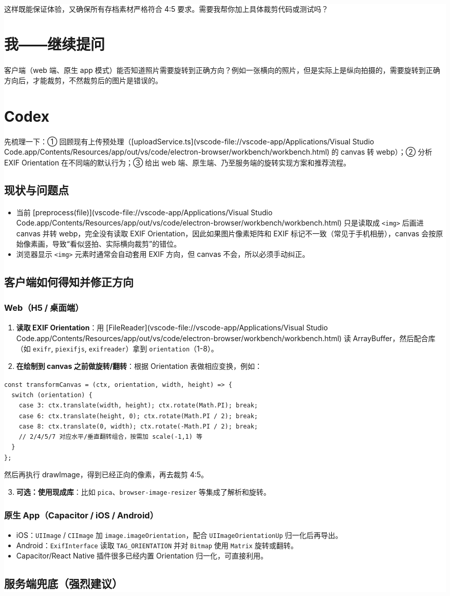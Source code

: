 这样既能保证体验，又确保所有存档素材严格符合 4:5 要求。需要我帮你加上具体裁剪代码或测试吗？



# 我——继续提问

客户端（web 端、原生 app 模式）能否知道照片需要旋转到正确方向？例如一张横向的照片，但是实际上是纵向拍摄的，需要旋转到正确方向后，才能裁剪，不然裁剪后的图片是错误的。



# Codex

先梳理一下：① 回顾现有上传预处理（[uploadService.ts](vscode-file://vscode-app/Applications/Visual Studio Code.app/Contents/Resources/app/out/vs/code/electron-browser/workbench/workbench.html) 的 canvas 转 webp）；② 分析 EXIF Orientation 在不同端的默认行为；③ 给出 web 端、原生端、乃至服务端的旋转实现方案和推荐流程。

## 现状与问题点

- 当前 [preprocess(file)](vscode-file://vscode-app/Applications/Visual Studio Code.app/Contents/Resources/app/out/vs/code/electron-browser/workbench/workbench.html) 只是读取成 `<img>` 后画进 canvas 并转 webp，完全没有读取 EXIF Orientation，因此如果图片像素矩阵和 EXIF 标记不一致（常见于手机相册），canvas 会按原始像素画，导致“看似竖拍、实际横向裁剪”的错位。
- 浏览器显示 `<img>` 元素时通常会自动套用 EXIF 方向，但 canvas 不会，所以必须手动纠正。

## 客户端如何得知并修正方向

### Web（H5 / 桌面端）

1. **读取 EXIF Orientation**：用 [FileReader](vscode-file://vscode-app/Applications/Visual Studio Code.app/Contents/Resources/app/out/vs/code/electron-browser/workbench/workbench.html) 读 ArrayBuffer，然后配合库（如 `exifr`, `piexifjs`, `exifreader`）拿到 `orientation`（1-8）。

2. **在绘制到 canvas 之前做旋转/翻转**：根据 Orientation 表做相应变换，例如：
```
const transformCanvas = (ctx, orientation, width, height) => {
  switch (orientation) {
    case 3: ctx.translate(width, height); ctx.rotate(Math.PI); break;
    case 6: ctx.translate(height, 0); ctx.rotate(Math.PI / 2); break;
    case 8: ctx.translate(0, width); ctx.rotate(-Math.PI / 2); break;
    // 2/4/5/7 对应水平/垂直翻转组合，按需加 scale(-1,1) 等
  }
};
```
   然后再执行 drawImage，得到已经正向的像素，再去裁剪 4:5。

3. **可选：使用现成库**：比如 `pica`、`browser-image-resizer` 等集成了解析和旋转。

### 原生 App（Capacitor / iOS / Android）

- iOS：`UIImage` / `CIImage` 加 `image.imageOrientation`，配合 `UIImageOrientationUp` 归一化后再导出。
- Android：`ExifInterface` 读取 `TAG_ORIENTATION` 并对 `Bitmap` 使用 `Matrix` 旋转或翻转。
- Capacitor/React Native 插件很多已经内置 Orientation 归一化，可直接利用。

## 服务端兜底（强烈建议）
